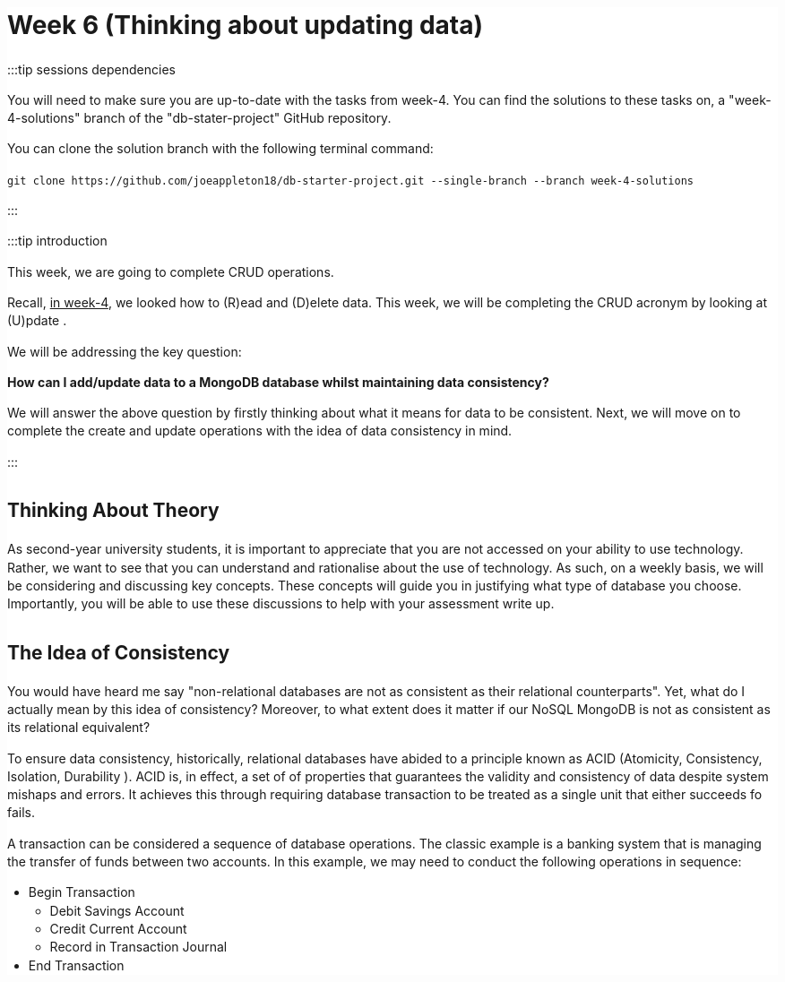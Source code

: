 # Week 6 (Thinking about updating data)

:::tip sessions dependencies

You will need to make sure you are up-to-date with the tasks from week-4. You can find the solutions to these tasks on, a "week-4-solutions" branch of the "db-stater-project" GitHub repository.

You can clone the solution branch with the following terminal command:

`git clone https://github.com/joeappleton18/db-starter-project.git --single-branch --branch week-4-solutions`

:::

:::tip introduction

This week, we are going to complete CRUD operations.

Recall, [in week-4](https://social-annotations-development.web.app/week-4), we looked how to (R)ead and (D)elete data. This week, we will be completing the CRUD acronym by looking at (U)pdate .

We will be addressing the key question:

**How can I add/update data to a MongoDB database whilst maintaining data consistency?**

We will answer the above question by firstly thinking about what it means for data to be consistent. Next, we will
move on to complete the create and update operations with the idea of data consistency in mind.

:::

## Thinking About Theory

As second-year university students, it is important to appreciate that you are not accessed on your ability to use technology. Rather, we want to see that you can understand and rationalise about the use of technology. As such, on a weekly basis, we will be considering and discussing key concepts. These concepts will guide you in justifying what type of database you choose. Importantly, you will be able to use these discussions to help with your assessment write up.

## The Idea of Consistency

You would have heard me say "non-relational databases are not as consistent as their relational counterparts". Yet, what do I actually mean by this idea of consistency? Moreover, to what extent does it matter if our NoSQL MongoDB is not as consistent as its relational equivalent?

To ensure data consistency, historically, relational databases have abided to a principle known as ACID (Atomicity, Consistency, Isolation, Durability ). ACID is, in effect, a set of of properties that guarantees the validity and consistency of data despite system mishaps and errors. It achieves this through requiring database transaction to be treated as a single unit that either succeeds fo fails.

A transaction can be considered a sequence of database operations. The classic example is a banking system that is managing the transfer of funds between two accounts. In this example, we may need to conduct the following operations in sequence:

- Begin Transaction
  - Debit Savings Account
  - Credit Current Account
  - Record in Transaction Journal
- End Transaction
